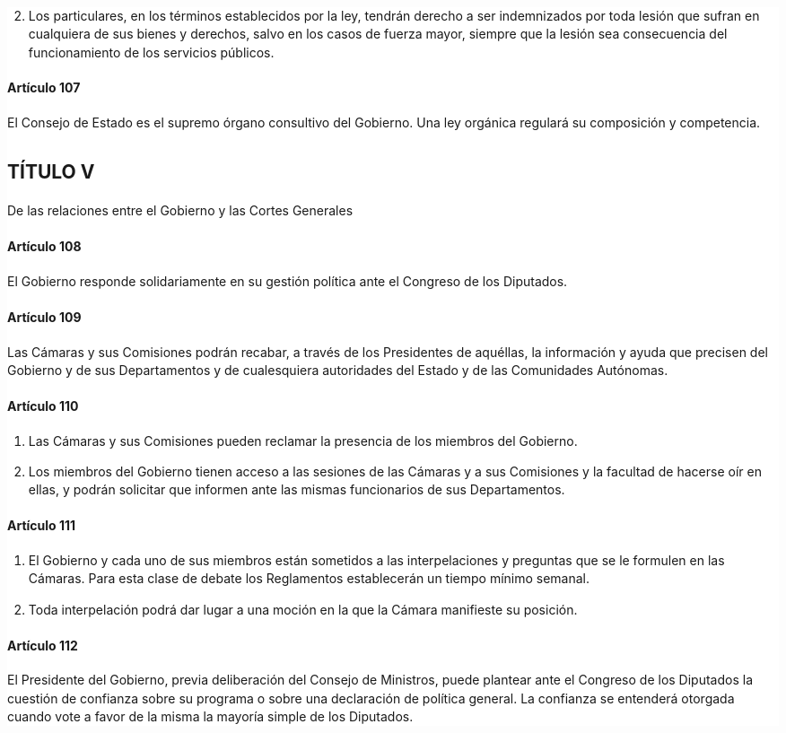 2. Los particulares, en los términos establecidos por la ley, tendrán
derecho a ser indemnizados por toda lesión que sufran en cualquiera de
sus bienes y derechos, salvo en los casos de fuerza mayor, siempre que
la lesión sea consecuencia del funcionamiento de los servicios
públicos.

#### Artículo 107

El Consejo de Estado es el supremo órgano consultivo del Gobierno. Una
ley orgánica regulará su composición y competencia.

## TÍTULO V

De las relaciones entre el Gobierno y las Cortes Generales

#### Artículo 108

El Gobierno responde solidariamente en su gestión política ante el
Congreso de los Diputados.

#### Artículo 109

Las Cámaras y sus Comisiones podrán recabar, a través de los
Presidentes de aquéllas, la información y ayuda que precisen del
Gobierno y de sus Departamentos y de cualesquiera autoridades del
Estado y de las Comunidades Autónomas.

#### Artículo 110

1. Las Cámaras y sus Comisiones pueden reclamar la presencia de los
miembros del Gobierno.

2. Los miembros del Gobierno tienen acceso a las sesiones de las
Cámaras y a sus Comisiones y la facultad de hacerse oír en ellas, y
podrán solicitar que informen ante las mismas funcionarios de sus
Departamentos.

#### Artículo 111

1. El Gobierno y cada uno de sus miembros están sometidos a las
interpelaciones y preguntas que se le formulen en las Cámaras. Para
esta clase de debate los Reglamentos establecerán un tiempo mínimo
semanal.

2. Toda interpelación podrá dar lugar a una moción en la que la Cámara
manifieste su posición.

#### Artículo 112

El Presidente del Gobierno, previa deliberación del Consejo de
Ministros, puede plantear ante el Congreso de los Diputados la
cuestión de confianza sobre su programa o sobre una declaración de
política general. La confianza se entenderá otorgada cuando vote a
favor de la misma la mayoría simple de los Diputados.
